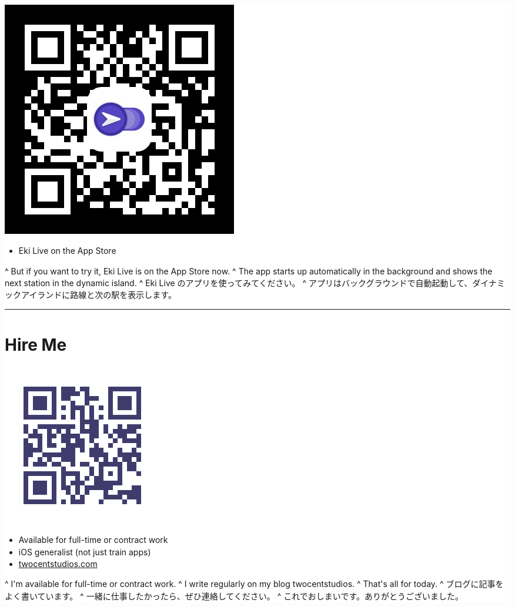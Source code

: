![right](images/eki-live-app-store-qr.png)

- Eki Live on the App Store

^ But if you want to try it, Eki Live is on the App Store now.
^ The app starts up automatically in the background and shows the next station in the dynamic island.
^ Eki Live のアプリを使ってみてください。
^ アプリはバックグラウンドで自動起動して、ダイナミックアイランドに路線と次の駅を表示します。

---

# Hire Me

![right](images/twocentstudios-qr.png)

- Available for full-time or contract work
- iOS generalist (not just train apps)
- [twocentstudios.com](https://twocentstudios.com)

^ I'm available for full-time or contract work.
^ I write regularly on my blog twocentstudios.
^ That's all for today.
^ ブログに記事をよく書いています。
^ 一緒に仕事したかったら、ぜひ連絡してください。
^ これでおしまいです。ありがとうございました。
